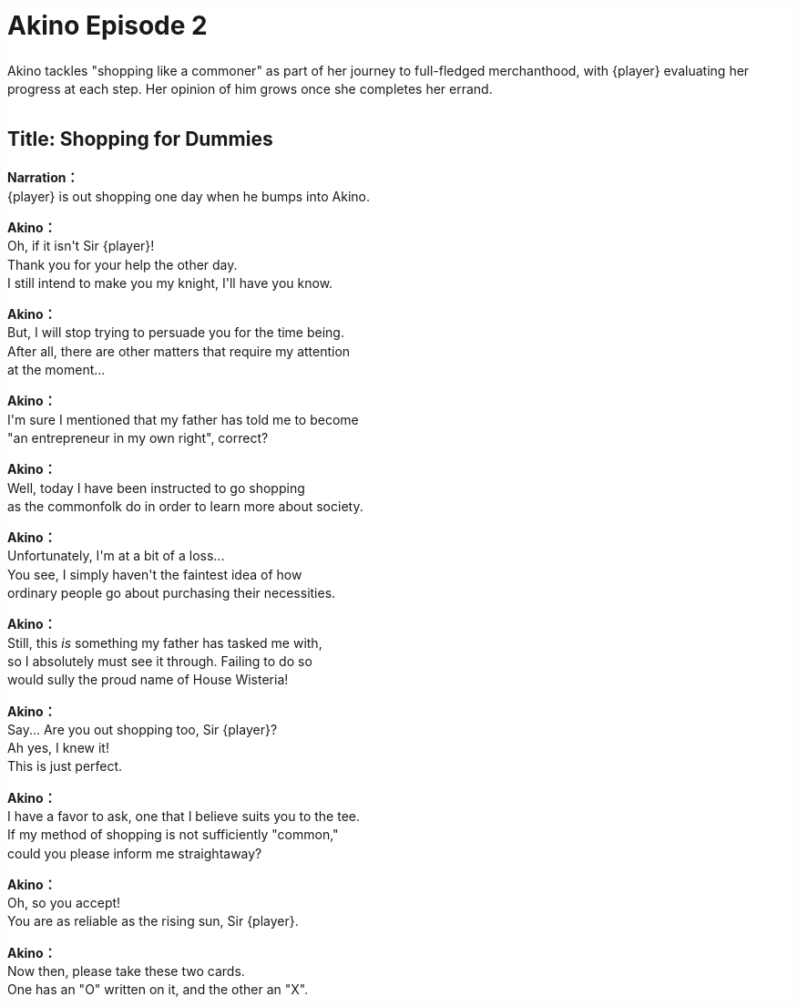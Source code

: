 # Akino Episode 2
Akino tackles \"shopping like a commoner\" as part of her journey to full-fledged merchanthood, with {player} evaluating her progress at each step. Her opinion of him grows once she completes her errand.
  
## Title: Shopping for Dummies
  
**Narration：**  
{player} is out shopping one day when he bumps into Akino.  
  
**Akino：**  
Oh, if it isn't Sir {player}!  
Thank you for your help the other day.  
I still intend to make you my knight, I'll have you know.  
  
**Akino：**  
But, I will stop trying to persuade you for the time being.  
After all, there are other matters that require my attention  
at the moment...  
  
**Akino：**  
I'm sure I mentioned that my father has told me to become  
\"an entrepreneur in my own right\", correct?  
  
**Akino：**  
Well, today I have been instructed to go shopping  
as the commonfolk do in order to learn more about society.  
  
**Akino：**  
Unfortunately, I'm at a bit of a loss...  
You see, I simply haven't the faintest idea of how  
ordinary people go about purchasing their necessities.  
  
**Akino：**  
Still, this *is* something my father has tasked me with,  
so I absolutely must see it through. Failing to do so  
would sully the proud name of House Wisteria!  
  
**Akino：**  
Say... Are you out shopping too, Sir {player}?  
Ah yes, I knew it!  
This is just perfect.  
  
**Akino：**  
I have a favor to ask, one that I believe suits you to the tee.  
If my method of shopping is not sufficiently \"common,\"  
could you please inform me straightaway?  
  
**Akino：**  
Oh, so you accept!  
You are as reliable as the rising sun, Sir {player}.  
  
**Akino：**  
Now then, please take these two cards.  
One has an \"O\" written on it, and the other an \"X\".  
  
